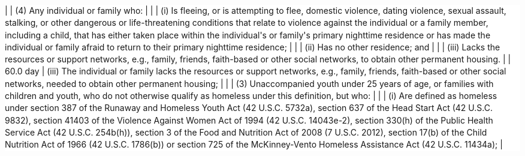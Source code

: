 |            |                 (4) Any individual or family who:                                                                                                                                                                                                                                                                                                                                                                                                                                                                                                                                                                                                                                                                                                                                     |
|            |                 (i) Is fleeing, or is attempting to flee, domestic violence, dating violence, sexual assault, stalking, or other dangerous or life-threatening conditions that relate to violence against the individual or a family member, including a child, that has either taken place within the individual's or family's primary nighttime residence or has made the individual or family afraid to return to their primary nighttime residence;                                                                                                                                                                                                                                                                                                                               |
|            |                 (ii) Has no other residence; and                                                                                                                                                                                                                                                                                                                                                                                                                                                                                                                                                                                                                                                                                                                                      |
|            |                 (iii) Lacks the resources or support networks, e.g., family, friends, faith-based or other social networks, to obtain other permanent housing.                                                                                                                                                                                                                                                                                                                                                                                                                                                                                                                                                                                                                        |
| 60.0 day   | (iii) The individual or family lacks the resources or support networks, e.g., family, friends, faith-based or other social networks, needed to obtain other permanent housing;                                                                                                                                                                                                                                                                                                                                                                                                                                                                                                                                                                                                        |
|            |                 (3) Unaccompanied youth under 25 years of age, or families with children and youth, who do not otherwise qualify as homeless under this definition, but who:                                                                                                                                                                                                                                                                                                                                                                                                                                                                                                                                                                                                          |
|            |                 (i) Are defined as homeless under section 387 of the Runaway and Homeless Youth Act (42 U.S.C. 5732a), section 637 of the Head Start Act (42 U.S.C. 9832), section 41403 of the Violence Against Women Act of 1994 (42 U.S.C. 14043e-2), section 330(h) of the Public Health Service Act (42 U.S.C. 254b(h)), section 3 of the Food and Nutrition Act of 2008 (7 U.S.C. 2012), section 17(b) of the Child Nutrition Act of 1966 (42 U.S.C. 1786(b)) or section 725 of the McKinney-Vento Homeless Assistance Act (42 U.S.C. 11434a);                                                                                                                                                                                                                                  |